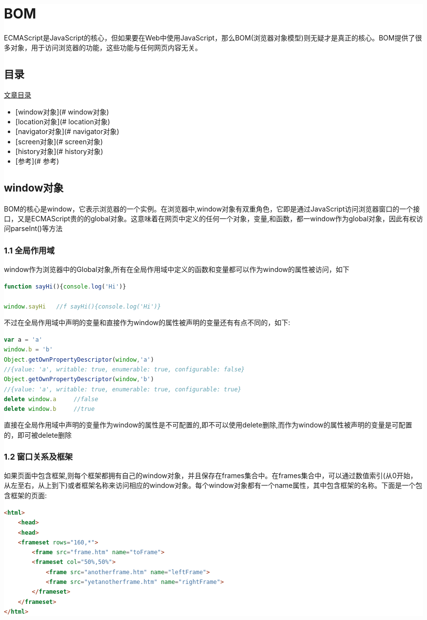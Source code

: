 # BOM

ECMAScript是JavaScript的核心，但如果要在Web中使用JavaScript，那么BOM(浏览器对象模型)则无疑才是真正的核心。BOM提供了很多对象，用于访问浏览器的功能，这些功能与任何网页内容无关。

## 目录

[文章目录](文章目录)

* [window对象](# window对象)
* [location对象](# location对象)
* [navigator对象](# navigator对象)
* [screen对象](# screen对象)
* [history对象](# history对象)
* [参考](# 参考)

## window对象

BOM的核心是window，它表示浏览器的一个实例。在浏览器中,window对象有双重角色，它即是通过JavaScript访问浏览器窗口的一个接口，又是ECMAScript贵的的global对象。这意味着在网页中定义的任何一个对象，变量,和函数，都一window作为global对象，因此有权访问parseInt()等方法

### 1.1 全局作用域

window作为浏览器中的Global对象,所有在全局作用域中定义的函数和变量都可以作为window的属性被访问，如下

``` javascript
function sayHi(){console.log('Hi')}

window.sayHi   //f sayHi(){console.log('Hi')}
```

不过在全局作用域中声明的变量和直接作为window的属性被声明的变量还有有点不同的，如下:

``` javascript
var a = 'a'
window.b = 'b'
Object.getOwnPropertyDescriptor(window,'a')
//{value: 'a', writable: true, enumerable: true, configurable: false}
Object.getOwnPropertyDescriptor(window,'b')
//{value: 'a', writable: true, enumerable: true, configurable: true}
delete window.a     //false
delete window.b     //true
```

直接在全局作用域中声明的变量作为window的属性是不可配置的,即不可以使用delete删除,而作为window的属性被声明的变量是可配置的，即可被delete删除

### 1.2 窗口关系及框架

如果页面中包含框架,则每个框架都拥有自己的window对象，并且保存在frames集合中。在frames集合中，可以通过数值索引(从0开始，从左至右，从上到下)或者框架名称来访问相应的window对象。每个window对象都有一个name属性，其中包含框架的名称。下面是一个包含框架的页面:

``` html
<html>
    <head>
    <head>
    <frameset rows="160,*">
        <frame src="frame.htm" name="toFrame">
        <frameset col="50%,50%">
            <frame src="anotherframe.htm" name="leftFrame">
            <frame src="yetanotherframe.htm" name="rightFrame">
        </frameset>
    </frameset>
</html>
```

